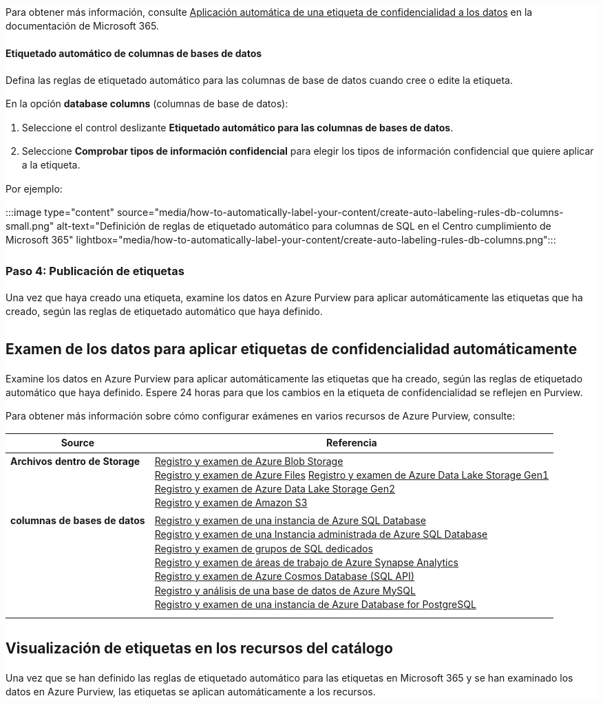 Para obtener más información, consulte [Aplicación automática de una etiqueta de confidencialidad a los datos](/microsoft-365/compliance/apply-sensitivity-label-automatically#how-to-configure-auto-labeling-for-office-apps) en la documentación de Microsoft 365.

#### <a name="autolabeling-for-database-columns"></a>Etiquetado automático de columnas de bases de datos

Defina las reglas de etiquetado automático para las columnas de base de datos cuando cree o edite la etiqueta.

En la opción **database columns** (columnas de base de datos):

1. Seleccione el control deslizante **Etiquetado automático para las columnas de bases de datos**.

1. Seleccione **Comprobar tipos de información confidencial** para elegir los tipos de información confidencial que quiere aplicar a la etiqueta.

Por ejemplo:

:::image type="content" source="media/how-to-automatically-label-your-content/create-auto-labeling-rules-db-columns-small.png" alt-text="Definición de reglas de etiquetado automático para columnas de SQL en el Centro cumplimiento de Microsoft 365" lightbox="media/how-to-automatically-label-your-content/create-auto-labeling-rules-db-columns.png":::

### <a name="step-4-publish-labels"></a>Paso 4: Publicación de etiquetas

Una vez que haya creado una etiqueta, examine los datos en Azure Purview para aplicar automáticamente las etiquetas que ha creado, según las reglas de etiquetado automático que haya definido.

## <a name="scan-your-data-to-apply-sensitivity-labels-automatically"></a>Examen de los datos para aplicar etiquetas de confidencialidad automáticamente

Examine los datos en Azure Purview para aplicar automáticamente las etiquetas que ha creado, según las reglas de etiquetado automático que haya definido. Espere 24 horas para que los cambios en la etiqueta de confidencialidad se reflejen en Purview.

Para obtener más información sobre cómo configurar exámenes en varios recursos de Azure Purview, consulte:

|Source  |Referencia  |
|---------|---------|
|**Archivos dentro de Storage** | [Registro y examen de Azure Blob Storage](register-scan-azure-blob-storage-source.md) </br> [Registro y examen de Azure Files](register-scan-azure-files-storage-source.md) [Registro y examen de Azure Data Lake Storage Gen1](register-scan-adls-gen1.md) </br>[Registro y examen de Azure Data Lake Storage Gen2](register-scan-adls-gen2.md)</br>[Registro y examen de Amazon S3](register-scan-amazon-s3.md) |
|**columnas de bases de datos** | [Registro y examen de una instancia de Azure SQL Database](register-scan-azure-sql-database.md) </br>[Registro y examen de una Instancia administrada de Azure SQL Database](register-scan-azure-sql-database-managed-instance.md) </br> [Registro y examen de grupos de SQL dedicados](register-scan-azure-synapse-analytics.md)</br> [Registro y examen de áreas de trabajo de Azure Synapse Analytics](register-scan-azure-synapse-analytics.md) </br> [Registro y examen de Azure Cosmos Database (SQL API)](register-scan-azure-cosmos-database.md) </br> [Registro y análisis de una base de datos de Azure MySQL](register-scan-azure-mysql-database.md) </br> [Registro y examen de una instancia de Azure Database for PostgreSQL](register-scan-azure-postgresql.md) |
| | |

## <a name="view-labels-on-assets-in-the-catalog"></a>Visualización de etiquetas en los recursos del catálogo

Una vez que se han definido las reglas de etiquetado automático para las etiquetas en Microsoft 365 y se han examinado los datos en Azure Purview, las etiquetas se aplican automáticamente a los recursos.

